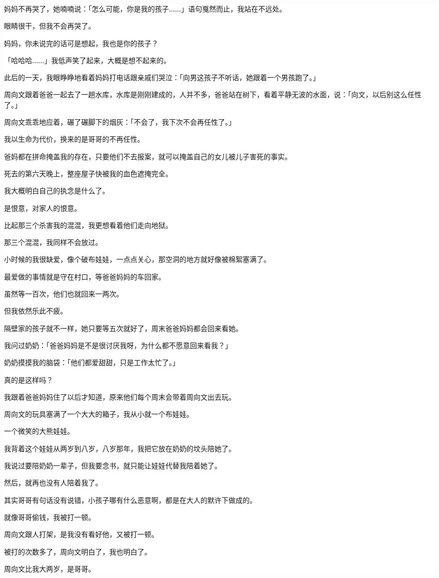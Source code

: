 妈妈不再哭了，她喃喃说：「怎么可能，你是我的孩子……」语句戛然而止，我站在不远处。

眼睛很干，但我不会再哭了。

妈妈，你未说完的话可是想起，我也是你的孩子？

「哈哈哈……」我低声笑了起来，大概是想不起来的。

此后的一天，我眼睁睁地看着妈妈打电话跟亲戚们哭泣：「向男这孩子不听话，她跟着一个男孩跑了。」

周向文跟着爸爸一起去了一趟水库，水库是刚刚建成的，人并不多，爸爸站在树下，看着平静无波的水面，说：「向文，以后别这么任性了。」

周向文乖乖地应着，碾了碾脚下的烟灰：「不会了，我下次不会再任性了。」

我以生命为代价，换来的是哥哥的不再任性。

爸妈都在拼命掩盖我的存在，只要他们不去报案，就可以掩盖自己的女儿被儿子害死的事实。

死去的第六天晚上，整座屋子快被我的血色遮掩完全。

我大概明白自己的执念是什么了。

是恨意，对家人的恨意。

比起那三个杀害我的混混，我更想看着他们走向地狱。

那三个混混，我同样不会放过。

小时候的我很缺爱，像个破布娃娃，一点点关心，那空洞的地方就好像被棉絮塞满了。

最爱做的事情就是守在村口，等爸爸妈妈的车回家。

虽然等一百次，他们也就回来一两次。

但我依然乐此不疲。

隔壁家的孩子就不一样，她只要等五次就好了，周末爸爸妈妈都会回来看她。

我问过奶奶：「爸爸妈妈是不是很讨厌我呀，为什么都不愿意回来看我？」

奶奶摸摸我的脑袋：「他们都爱甜甜，只是工作太忙了。」

真的是这样吗？

我跟着爸爸妈妈住了以后才知道，原来他们每个周末会带着周向文出去玩。

周向文的玩具塞满了一个大大的箱子，我从小就一个布娃娃。

一个微笑的大熊娃娃。

我背着这个娃娃从两岁到八岁，八岁那年，我把它放在奶奶的坟头陪她了。

我说过要陪奶奶一辈子，但我要念书，就只能让娃娃代替我陪着她了。

然后，就再也没有人陪着我了。

其实哥哥有句话没有说错，小孩子哪有什么恶意啊，都是在大人的默许下做成的。

就像哥哥偷钱，我被打一顿。

周向文跟人打架，是我没有看好他，又被打一顿。

被打的次数多了，周向文明白了，我也明白了。

周向文比我大两岁，是哥哥。
